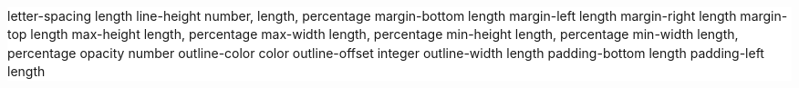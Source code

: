 <tr>
  <td>letter-spacing</td>
  <td align="center">length</td>
</tr>
<tr>
  <td>line-height</td>
  <td align="center">number, length, percentage</td>
</tr>
<tr>
  <td>margin-bottom</td>
  <td align="center">length</td>
</tr>
<tr>
  <td>margin-left</td>
  <td align="center">length</td>
</tr>
<tr>
  <td>margin-right</td>
  <td align="center">length</td>
</tr>
<tr>
  <td>margin-top</td>
  <td align="center">length</td>
</tr>
<tr>
  <td>max-height</td>
  <td align="center">length, percentage</td>
</tr>
<tr>
  <td>max-width</td>
  <td align="center">length, percentage</td>
</tr>
<tr>
  <td>min-height</td>
  <td align="center">length, percentage</td>
</tr>
<tr>
  <td>min-width</td>
  <td align="center">length, percentage</td>
</tr>
<tr>
  <td>opacity</td>
  <td align="center">number</td>
</tr>
<tr>
  <td>outline-color</td>
  <td align="center">color</td>
</tr>
<tr>
  <td>outline-offset</td>
  <td align="center">integer</td>
</tr>
<tr>
  <td>outline-width</td>
  <td align="center">length</td>
</tr>
<tr>
  <td>padding-bottom</td>
  <td align="center">length</td>
</tr>
<tr>
  <td>padding-left</td>
  <td align="center">length</td>
</tr>